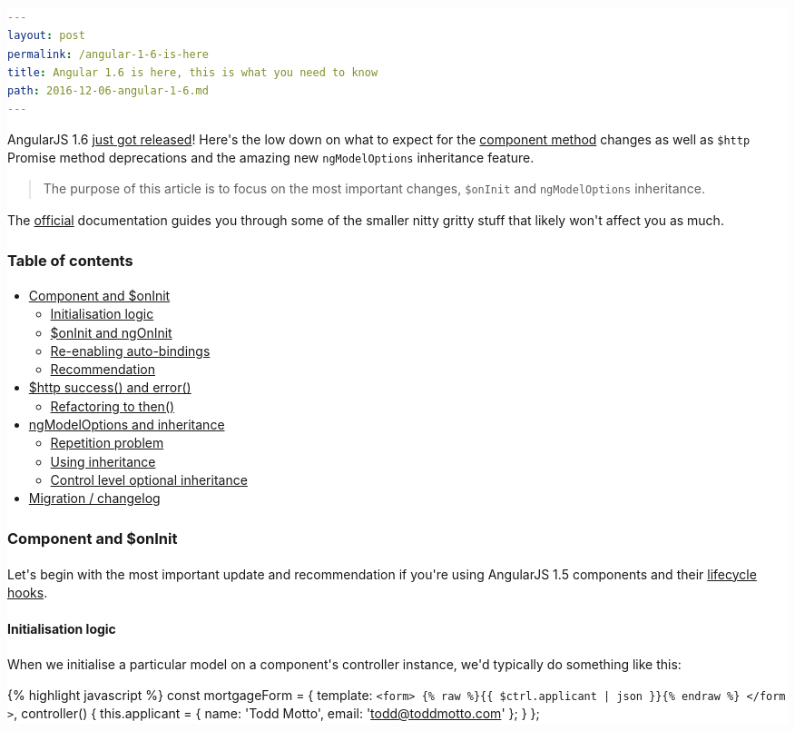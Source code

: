 ```yaml
---
layout: post
permalink: /angular-1-6-is-here
title: Angular 1.6 is here, this is what you need to know
path: 2016-12-06-angular-1-6.md
---
```


AngularJS 1.6 [just got released](https://github.com/angular/angular.js/blob/master/CHANGELOG.md#160-rainbow-tsunami-2016-12-08)! Here's the low down on what to expect for the [component method](/exploring-the-angular-1-5-component-method/) changes as well as `$http` Promise method deprecations and the amazing new `ngModelOptions` inheritance feature.

> The purpose of this article is to focus on the most important changes, `$onInit` and `ngModelOptions` inheritance.

The [official](https://docs.angularjs.org/guide/migration) documentation guides you through some of the smaller nitty gritty stuff that likely won't affect you as much.

### Table of contents

- <a href="#component-and-oninit">Component and $onInit</a>
  - <a href="#initialisation-logic">Initialisation logic</a>
  - <a href="#oninit-and-ngoninit">$onInit and ngOnInit</a>
  - <a href="#re-enabling-auto-bindings">Re-enabling auto-bindings</a>
  - <a href="#recommendation">Recommendation</a>
- <a href="#http-success-and-error">$http success() and error()</a>
  - <a href="#refactoring-to-then">Refactoring to then()</a>
- <a href="#ngmodeloptions-and-inheritance">ngModelOptions and inheritance</a>
  - <a href="#repetition-problem">Repetition problem</a>
  - <a href="#using-inheritance">Using inheritance</a>
  - <a href="#control-level-optional-inheritance">Control level optional inheritance</a>
- <a href="#migration--changelog">Migration / changelog</a>

### Component and $onInit

Let's begin with the most important update and recommendation if you're using AngularJS 1.5 components and their [lifecycle hooks](/angular-1-5-lifecycle-hooks).

#### Initialisation logic

When we initialise a particular model on a component's controller instance, we'd typically do something like this:

{% highlight javascript %}
const mortgageForm = {
  template: `
    <form>
      {% raw %}{{ $ctrl.applicant | json }}{% endraw %}
    </form>
  `,
  controller() {
    this.applicant = {
      name: 'Todd Motto',
      email: 'todd@toddmotto.com'
    };
  }
};
